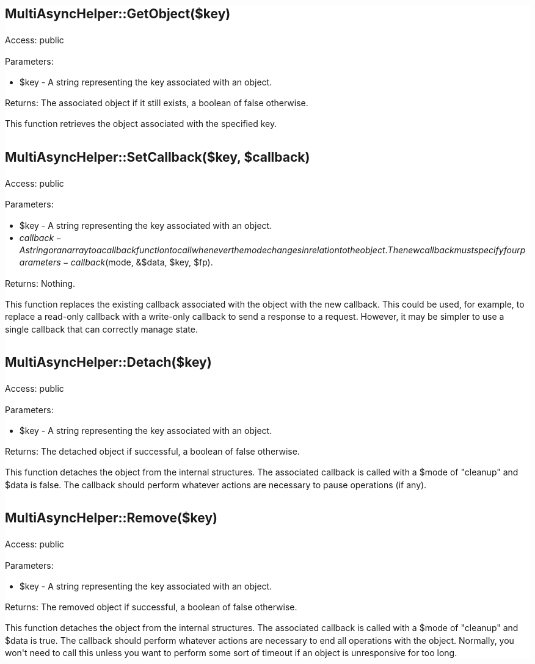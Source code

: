 MultiAsyncHelper::GetObject($key)
---------------------------------

Access:  public

Parameters:

* $key - A string representing the key associated with an object.

Returns:  The associated object if it still exists, a boolean of false otherwise.

This function retrieves the object associated with the specified key.

MultiAsyncHelper::SetCallback($key, $callback)
----------------------------------------------

Access:  public

Parameters:

* $key - A string representing the key associated with an object.
* $callback - A string or an array to a callback function to call whenever the mode changes in relation to the object.  The new callback must specify four parameters - callback($mode, &$data, $key, $fp).

Returns:  Nothing.

This function replaces the existing callback associated with the object with the new callback.  This could be used, for example, to replace a read-only callback with a write-only callback to send a response to a request.  However, it may be simpler to use a single callback that can correctly manage state.

MultiAsyncHelper::Detach($key)
------------------------------

Access:  public

Parameters:

* $key - A string representing the key associated with an object.

Returns:  The detached object if successful, a boolean of false otherwise.

This function detaches the object from the internal structures.  The associated callback is called with a $mode of "cleanup" and $data is false.  The callback should perform whatever actions are necessary to pause operations (if any).

MultiAsyncHelper::Remove($key)
------------------------------

Access:  public

Parameters:

* $key - A string representing the key associated with an object.

Returns:  The removed object if successful, a boolean of false otherwise.

This function detaches the object from the internal structures.  The associated callback is called with a $mode of "cleanup" and $data is true.  The callback should perform whatever actions are necessary to end all operations with the object.  Normally, you won't need to call this unless you want to perform some sort of timeout if an object is unresponsive for too long.
